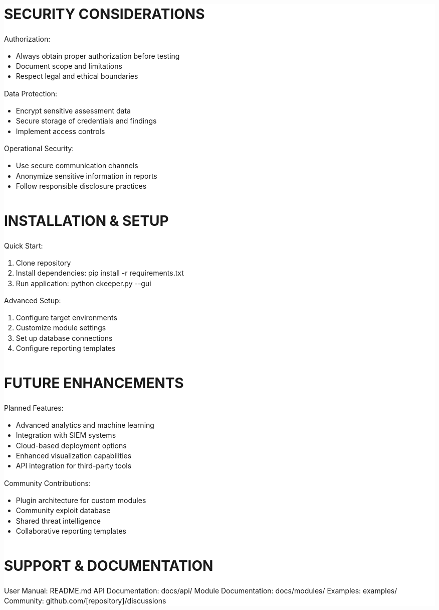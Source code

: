 SECURITY CONSIDERATIONS
=======================

Authorization:
- Always obtain proper authorization before testing
- Document scope and limitations
- Respect legal and ethical boundaries

Data Protection:
- Encrypt sensitive assessment data
- Secure storage of credentials and findings
- Implement access controls

Operational Security:
- Use secure communication channels
- Anonymize sensitive information in reports
- Follow responsible disclosure practices

INSTALLATION & SETUP
====================

Quick Start:
1. Clone repository
2. Install dependencies: pip install -r requirements.txt
3. Run application: python ckeeper.py --gui

Advanced Setup:
1. Configure target environments
2. Customize module settings
3. Set up database connections
4. Configure reporting templates

FUTURE ENHANCEMENTS
==================

Planned Features:
- Advanced analytics and machine learning
- Integration with SIEM systems
- Cloud-based deployment options
- Enhanced visualization capabilities
- API integration for third-party tools

Community Contributions:
- Plugin architecture for custom modules
- Community exploit database
- Shared threat intelligence
- Collaborative reporting templates

SUPPORT & DOCUMENTATION
=======================

User Manual: README.md
API Documentation: docs/api/
Module Documentation: docs/modules/
Examples: examples/
Community: github.com/[repository]/discussions
